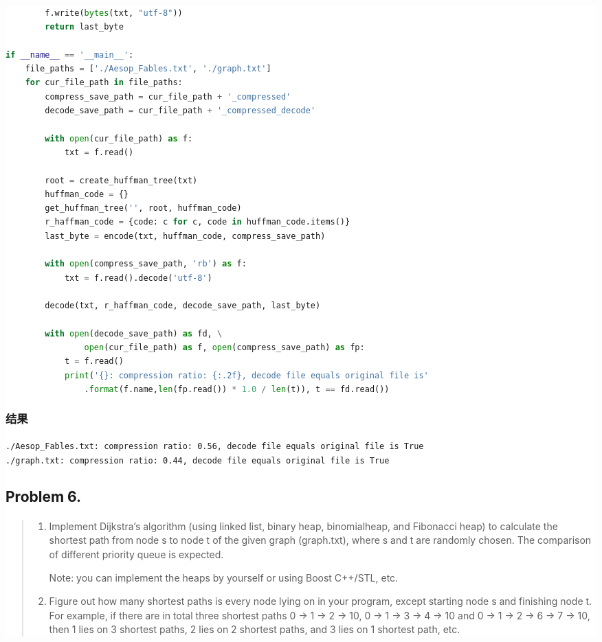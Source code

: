 ```python
        f.write(bytes(txt, "utf-8"))
        return last_byte

if __name__ == '__main__':
    file_paths = ['./Aesop_Fables.txt', './graph.txt']
    for cur_file_path in file_paths:
        compress_save_path = cur_file_path + '_compressed'
        decode_save_path = cur_file_path + '_compressed_decode'

        with open(cur_file_path) as f:
            txt = f.read()

        root = create_huffman_tree(txt)
        huffman_code = {}
        get_huffman_tree('', root, huffman_code)
        r_haffman_code = {code: c for c, code in huffman_code.items()}
        last_byte = encode(txt, huffman_code, compress_save_path)

        with open(compress_save_path, 'rb') as f:
            txt = f.read().decode('utf-8')

        decode(txt, r_haffman_code, decode_save_path, last_byte)

        with open(decode_save_path) as fd, \
                open(cur_file_path) as f, open(compress_save_path) as fp:
            t = f.read()
            print('{}: compression ratio: {:.2f}, decode file equals original file is'
                .format(f.name,len(fp.read()) * 1.0 / len(t)), t == fd.read())
```

### 结果

```
./Aesop_Fables.txt: compression ratio: 0.56, decode file equals original file is True
./graph.txt: compression ratio: 0.44, decode file equals original file is True
```

## Problem 6.

> 1. Implement Dijkstra’s algorithm (using linked list, binary heap, binomialheap, and Fibonacci heap) to calculate the shortest path from node s to node t of the given graph (graph.txt), where s and t are randomly chosen. The comparison of different priority queue is expected.
>
>    Note: you can implement the heaps by yourself or using Boost C++/STL, etc.
>
>
> 2. Figure out how many shortest paths is every node lying on in your program, except starting node s and finishing node t. For example, if there are in total three shortest paths 0 → 1 → 2 → 10, 0 → 1 → 3 → 4 → 10 and 0 → 1 → 2 → 6 → 7 → 10, then 1 lies on 3 shortest paths, 2 lies on 2 shortest paths, and 3 lies on 1 shortest path, etc.
